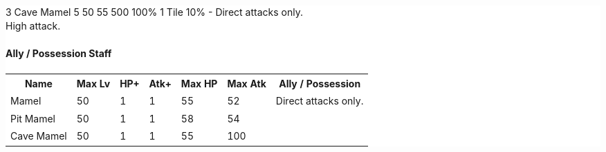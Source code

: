   </tr>
  <tr>
    <td>3</td>
    <td>Cave Mamel</td>
    <td>5</td>
    <td>50</td>
    <td>55</td>
    <td>500</td>
    <td>100%</td>
    <td>1 Tile</td>
    <td>10%</td>
    <td>-</td>
    <td>Direct attacks only.<br/>High attack.</td>
  </tr>
</table>

#### Ally / Possession Staff

<table class="itemTable">
  <tr>
    <th>Name</th>
    <th>Max Lv</th>
    <th>HP+</th>
    <th>Atk+</th>
    <th>Max HP</th>
    <th>Max Atk</th>
    <th>Ally / Possession</th>
  </tr>
  <tr>
    <td>Mamel</td>
    <td>50</td>
    <td>1</td>
    <td>1</td>
    <td>55</td>
    <td>52</td>
    <td rowspan="3">Direct attacks only.</td>
  </tr>
  <tr>
    <td>Pit Mamel</td>
    <td>50</td>
    <td>1</td>
    <td>1</td>
    <td>58</td>
    <td>54</td>
  </tr>
  <tr>
    <td>Cave Mamel</td>
    <td>50</td>
    <td>1</td>
    <td>1</td>
    <td>55</td>
    <td>100</td>
  </tr>
</table>
